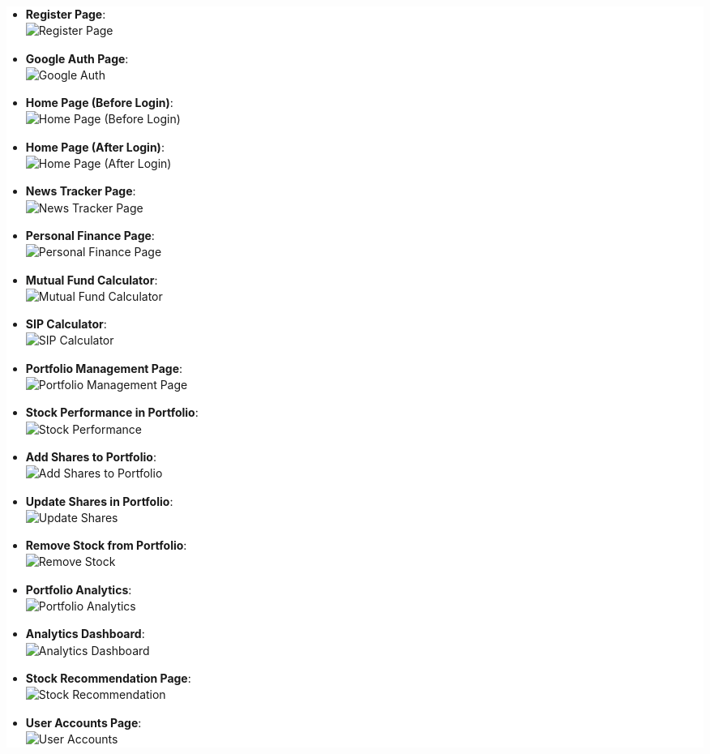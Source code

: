 - **Register Page**:  
![Register Page](link_to_register_image)

- **Google Auth Page**:  
![Google Auth](link_to_google_auth_image)

- **Home Page (Before Login)**:  
![Home Page (Before Login)](link_to_home_page_before_login_image)

- **Home Page (After Login)**:  
![Home Page (After Login)](link_to_home_page_after_login_image)

- **News Tracker Page**:  
![News Tracker Page](link_to_news_tracker_image)

- **Personal Finance Page**:  
![Personal Finance Page](link_to_personal_finance_image)

- **Mutual Fund Calculator**:  
![Mutual Fund Calculator](link_to_mutual_fund_calculator_image)

- **SIP Calculator**:  
![SIP Calculator](link_to_sip_calculator_image)

- **Portfolio Management Page**:  
![Portfolio Management Page](link_to_portfolio_management_image)

- **Stock Performance in Portfolio**:  
![Stock Performance](link_to_stock_performance_image)

- **Add Shares to Portfolio**:  
![Add Shares to Portfolio](link_to_add_shares_image)

- **Update Shares in Portfolio**:  
![Update Shares](link_to_update_shares_image)

- **Remove Stock from Portfolio**:  
![Remove Stock](link_to_remove_stock_image)

- **Portfolio Analytics**:  
![Portfolio Analytics](link_to_portfolio_analytics_image)

- **Analytics Dashboard**:  
![Analytics Dashboard](link_to_analytics_dashboard_image)

- **Stock Recommendation Page**:  
![Stock Recommendation](link_to_stock_recommendation_image)

- **User Accounts Page**:  
![User Accounts](link_to_user_accounts_image)
